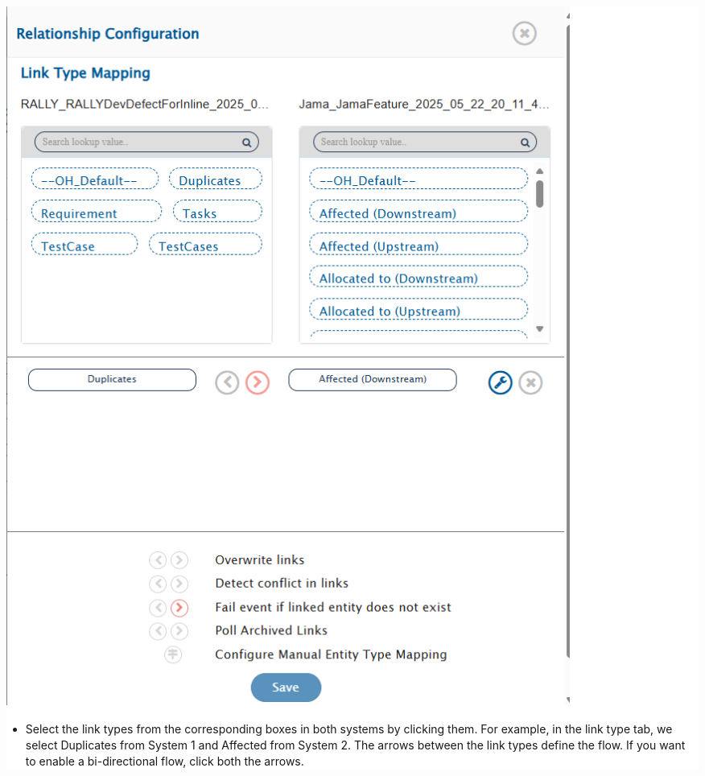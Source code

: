   <img src="../assets/Mapping_Configuration_Image_6.png" width="700"/>
</p>


* Select the link types from the corresponding boxes in both systems by clicking them. For example, in the link type tab, we select Duplicates from System 1 and Affected from System 2. The arrows between the link types define the flow. If you want to enable a bi-directional flow, click both the arrows.
